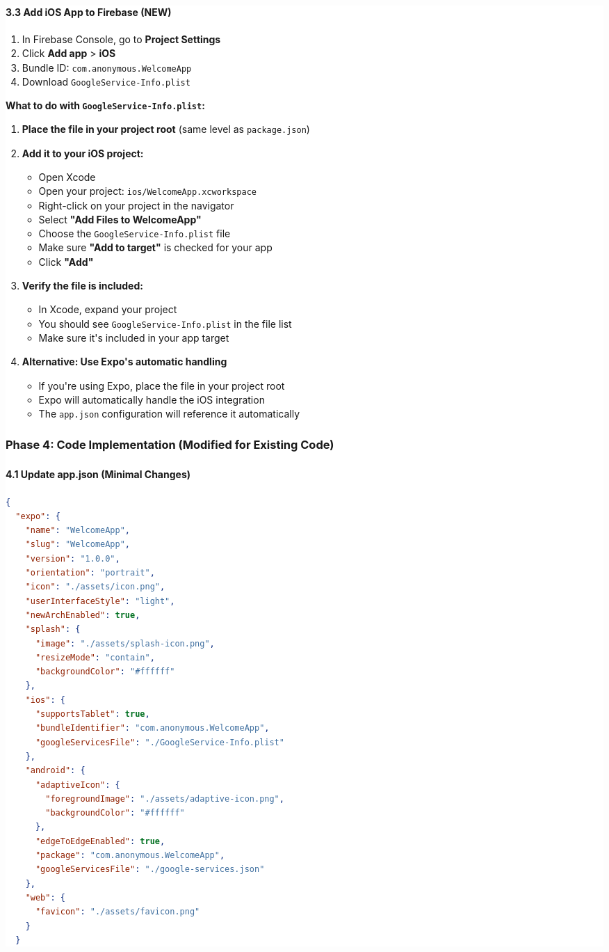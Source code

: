 #### 3.3 Add iOS App to Firebase (NEW)
1. In Firebase Console, go to **Project Settings**
2. Click **Add app** > **iOS**
3. Bundle ID: `com.anonymous.WelcomeApp`
4. Download `GoogleService-Info.plist`

**What to do with `GoogleService-Info.plist`:**

1. **Place the file in your project root** (same level as `package.json`)
2. **Add it to your iOS project:**
   - Open Xcode
   - Open your project: `ios/WelcomeApp.xcworkspace`
   - Right-click on your project in the navigator
   - Select **"Add Files to WelcomeApp"**
   - Choose the `GoogleService-Info.plist` file
   - Make sure **"Add to target"** is checked for your app
   - Click **"Add"**

3. **Verify the file is included:**
   - In Xcode, expand your project
   - You should see `GoogleService-Info.plist` in the file list
   - Make sure it's included in your app target

4. **Alternative: Use Expo's automatic handling**
   - If you're using Expo, place the file in your project root
   - Expo will automatically handle the iOS integration
   - The `app.json` configuration will reference it automatically

### Phase 4: Code Implementation (Modified for Existing Code)

#### 4.1 Update app.json (Minimal Changes)
```json
{
  "expo": {
    "name": "WelcomeApp",
    "slug": "WelcomeApp",
    "version": "1.0.0",
    "orientation": "portrait",
    "icon": "./assets/icon.png",
    "userInterfaceStyle": "light",
    "newArchEnabled": true,
    "splash": {
      "image": "./assets/splash-icon.png",
      "resizeMode": "contain",
      "backgroundColor": "#ffffff"
    },
    "ios": {
      "supportsTablet": true,
      "bundleIdentifier": "com.anonymous.WelcomeApp",
      "googleServicesFile": "./GoogleService-Info.plist"
    },
    "android": {
      "adaptiveIcon": {
        "foregroundImage": "./assets/adaptive-icon.png",
        "backgroundColor": "#ffffff"
      },
      "edgeToEdgeEnabled": true,
      "package": "com.anonymous.WelcomeApp",
      "googleServicesFile": "./google-services.json"
    },
    "web": {
      "favicon": "./assets/favicon.png"
    }
  }
```